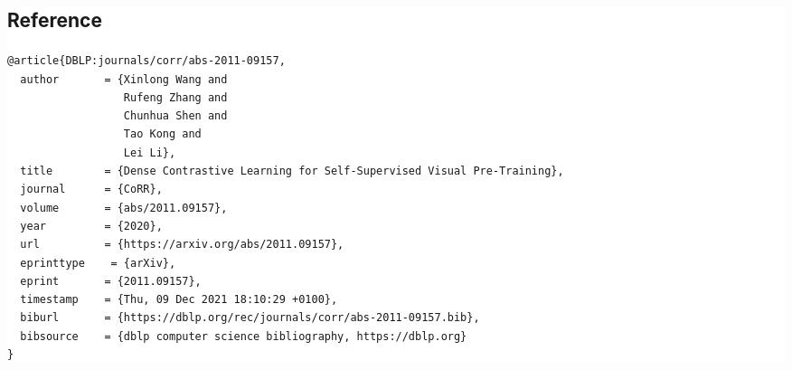 ## Reference
```tex
@article{DBLP:journals/corr/abs-2011-09157,
  author       = {Xinlong Wang and
                  Rufeng Zhang and
                  Chunhua Shen and
                  Tao Kong and
                  Lei Li},
  title        = {Dense Contrastive Learning for Self-Supervised Visual Pre-Training},
  journal      = {CoRR},
  volume       = {abs/2011.09157},
  year         = {2020},
  url          = {https://arxiv.org/abs/2011.09157},
  eprinttype    = {arXiv},
  eprint       = {2011.09157},
  timestamp    = {Thu, 09 Dec 2021 18:10:29 +0100},
  biburl       = {https://dblp.org/rec/journals/corr/abs-2011-09157.bib},
  bibsource    = {dblp computer science bibliography, https://dblp.org}
}
```
